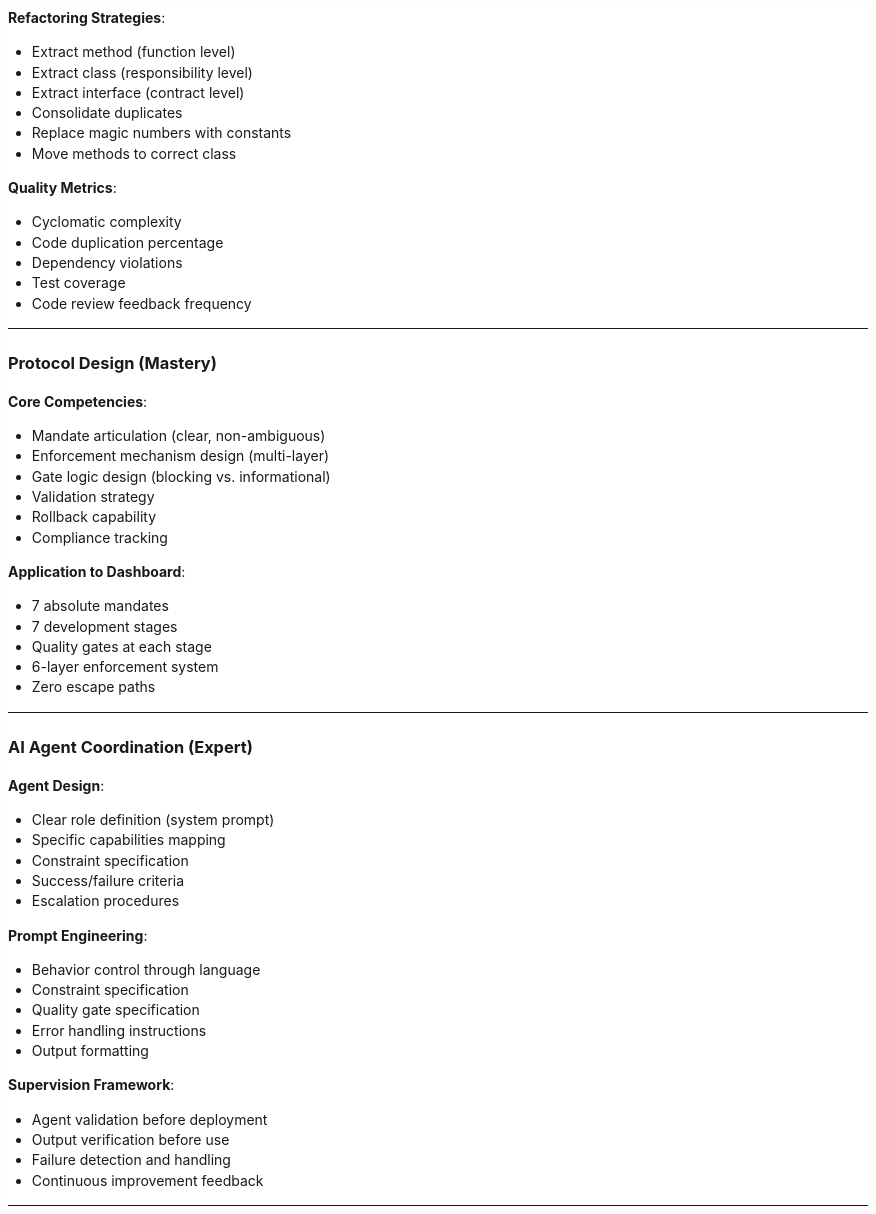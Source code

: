 **Refactoring Strategies**:
- Extract method (function level)
- Extract class (responsibility level)
- Extract interface (contract level)
- Consolidate duplicates
- Replace magic numbers with constants
- Move methods to correct class

**Quality Metrics**:
- Cyclomatic complexity
- Code duplication percentage
- Dependency violations
- Test coverage
- Code review feedback frequency

---

### Protocol Design (Mastery)

**Core Competencies**:
- Mandate articulation (clear, non-ambiguous)
- Enforcement mechanism design (multi-layer)
- Gate logic design (blocking vs. informational)
- Validation strategy
- Rollback capability
- Compliance tracking

**Application to Dashboard**:
- 7 absolute mandates
- 7 development stages
- Quality gates at each stage
- 6-layer enforcement system
- Zero escape paths

---

### AI Agent Coordination (Expert)

**Agent Design**:
- Clear role definition (system prompt)
- Specific capabilities mapping
- Constraint specification
- Success/failure criteria
- Escalation procedures

**Prompt Engineering**:
- Behavior control through language
- Constraint specification
- Quality gate specification
- Error handling instructions
- Output formatting

**Supervision Framework**:
- Agent validation before deployment
- Output verification before use
- Failure detection and handling
- Continuous improvement feedback

---